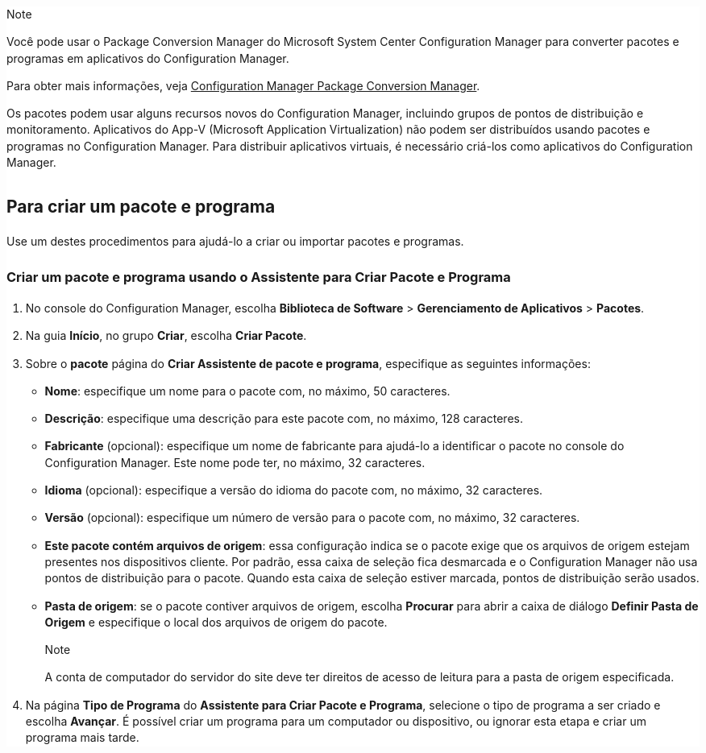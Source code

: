 > [!NOTE]  
>  Você pode usar o Package Conversion Manager do Microsoft System Center Configuration Manager para converter pacotes e programas em aplicativos do Configuration Manager.  
>   
>  Para obter mais informações, veja [Configuration Manager Package Conversion Manager](https://technet.microsoft.com/library/hh531519.aspx).  

Os pacotes podem usar alguns recursos novos do Configuration Manager, incluindo grupos de pontos de distribuição e monitoramento. Aplicativos do App-V (Microsoft Application Virtualization) não podem ser distribuídos usando pacotes e programas no Configuration Manager. Para distribuir aplicativos virtuais, é necessário criá-los como aplicativos do Configuration Manager.  

##  <a name="create-a-package-and-program"></a>Para criar um pacote e programa  
 Use um destes procedimentos para ajudá-lo a criar ou importar pacotes e programas.  

### <a name="create-a-package-and-program-using-the-create-package-and-program-wizard"></a>Criar um pacote e programa usando o Assistente para Criar Pacote e Programa  

1. No console do Configuration Manager, escolha **Biblioteca de Software** > **Gerenciamento de Aplicativos** > **Pacotes**.  

2. Na guia **Início**, no grupo **Criar**, escolha **Criar Pacote**.  

3. Sobre o **pacote** página do **Criar Assistente de pacote e programa**, especifique as seguintes informações:  

   -   **Nome**: especifique um nome para o pacote com, no máximo, 50 caracteres.  

   -   **Descrição**: especifique uma descrição para este pacote com, no máximo, 128 caracteres.  

   -   **Fabricante** (opcional): especifique um nome de fabricante para ajudá-lo a identificar o pacote no console do Configuration Manager. Este nome pode ter, no máximo, 32 caracteres.

   -   **Idioma** (opcional): especifique a versão do idioma do pacote com, no máximo, 32 caracteres.  

   -   **Versão** (opcional): especifique um número de versão para o pacote com, no máximo, 32 caracteres.

   -   **Este pacote contém arquivos de origem**: essa configuração indica se o pacote exige que os arquivos de origem estejam presentes nos dispositivos cliente. Por padrão, essa caixa de seleção fica desmarcada e o Configuration Manager não usa pontos de distribuição para o pacote. Quando esta caixa de seleção estiver marcada, pontos de distribuição serão usados.  

   -   **Pasta de origem**: se o pacote contiver arquivos de origem, escolha **Procurar** para abrir a caixa de diálogo **Definir Pasta de Origem** e especifique o local dos arquivos de origem do pacote.  

       > [!NOTE]  
       >  A conta de computador do servidor do site deve ter direitos de acesso de leitura para a pasta de origem especificada.  

4. Na página **Tipo de Programa** do **Assistente para Criar Pacote e Programa**, selecione o tipo de programa a ser criado e escolha **Avançar**. É possível criar um programa para um computador ou dispositivo, ou ignorar esta etapa e criar um programa mais tarde.  
